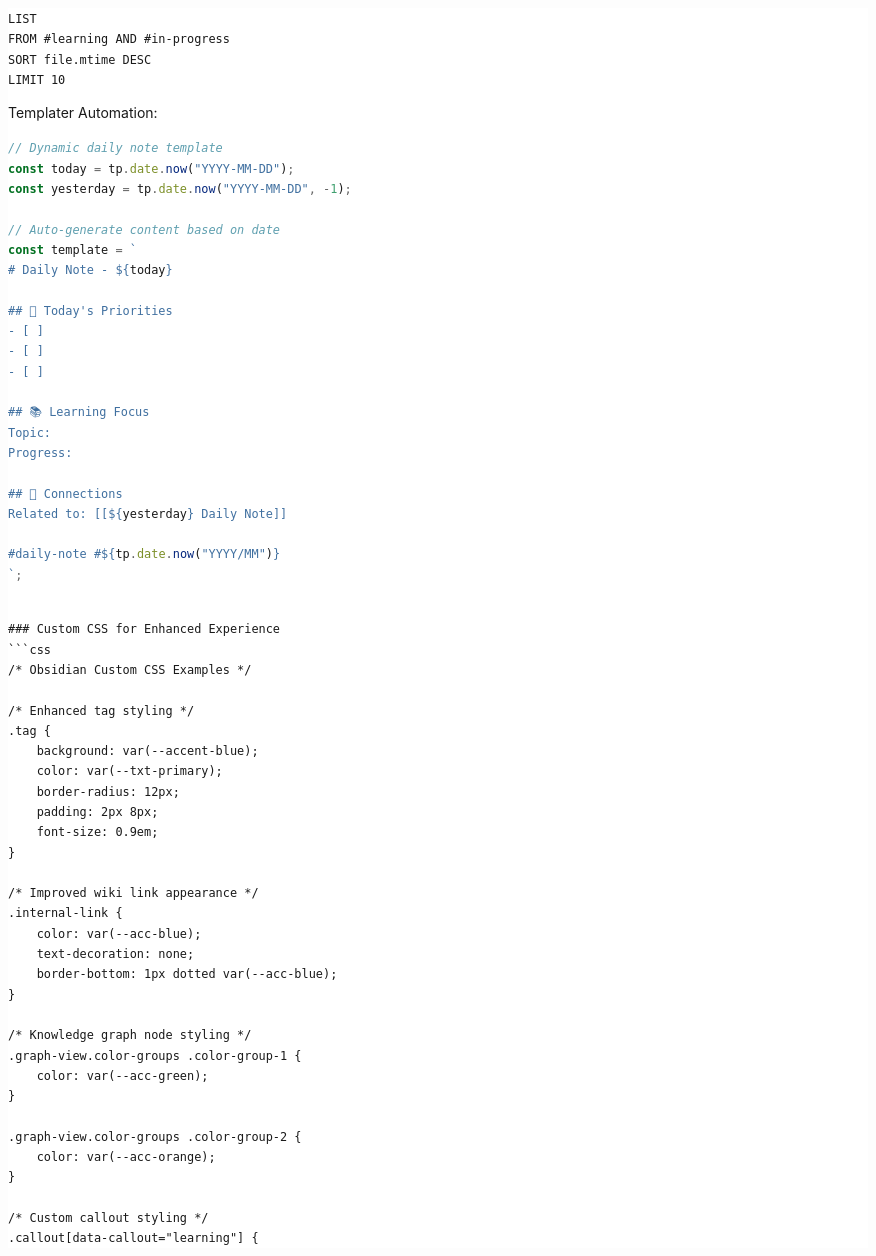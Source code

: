 ```dataview
LIST
FROM #learning AND #in-progress
SORT file.mtime DESC
LIMIT 10
```

Templater Automation:
```javascript
// Dynamic daily note template
const today = tp.date.now("YYYY-MM-DD");
const yesterday = tp.date.now("YYYY-MM-DD", -1);

// Auto-generate content based on date
const template = `
# Daily Note - ${today}

## 🎯 Today's Priorities
- [ ] 
- [ ] 
- [ ] 

## 📚 Learning Focus
Topic: 
Progress: 

## 🔗 Connections
Related to: [[${yesterday} Daily Note]]

#daily-note #${tp.date.now("YYYY/MM")}
`;
```
```

### Custom CSS for Enhanced Experience
```css
/* Obsidian Custom CSS Examples */

/* Enhanced tag styling */
.tag {
    background: var(--accent-blue);
    color: var(--txt-primary);
    border-radius: 12px;
    padding: 2px 8px;
    font-size: 0.9em;
}

/* Improved wiki link appearance */
.internal-link {
    color: var(--acc-blue);
    text-decoration: none;
    border-bottom: 1px dotted var(--acc-blue);
}

/* Knowledge graph node styling */
.graph-view.color-groups .color-group-1 {
    color: var(--acc-green);
}

.graph-view.color-groups .color-group-2 {
    color: var(--acc-orange);
}

/* Custom callout styling */
.callout[data-callout="learning"] {
```